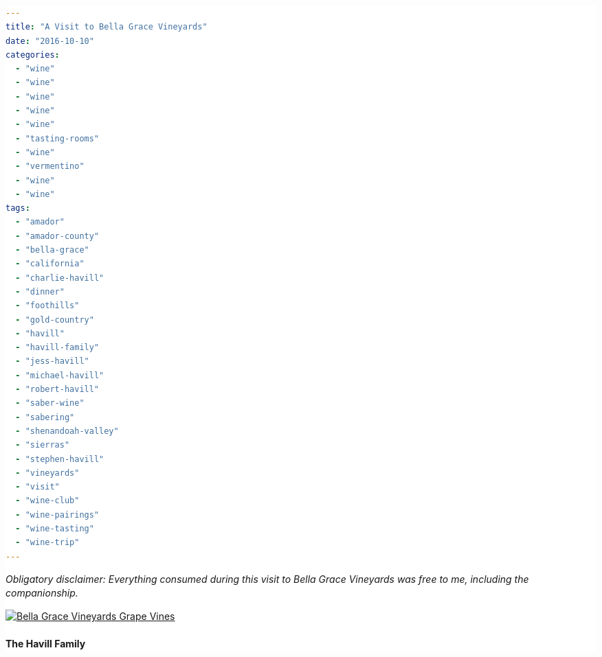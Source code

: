 ```yaml
---
title: "A Visit to Bella Grace Vineyards"
date: "2016-10-10"
categories:
  - "wine"
  - "wine"
  - "wine"
  - "wine"
  - "wine"
  - "tasting-rooms"
  - "wine"
  - "vermentino"
  - "wine"
  - "wine"
tags:
  - "amador"
  - "amador-county"
  - "bella-grace"
  - "california"
  - "charlie-havill"
  - "dinner"
  - "foothills"
  - "gold-country"
  - "havill"
  - "havill-family"
  - "jess-havill"
  - "michael-havill"
  - "robert-havill"
  - "saber-wine"
  - "sabering"
  - "shenandoah-valley"
  - "sierras"
  - "stephen-havill"
  - "vineyards"
  - "visit"
  - "wine-club"
  - "wine-pairings"
  - "wine-tasting"
  - "wine-trip"
---
```


_Obligatory disclaimer: Everything consumed during this visit to Bella Grace Vineyards was free to me, including the companionship._

[![Bella Grace Vineyards Grape Vines](http://s3.amazonaws.com/thegourmez-wpmedia/2016/10/2016-Bella-Grace-032-500x333.jpg)](http://s3.amazonaws.com/thegourmez-wpmedia/2016/10/2016-Bella-Grace-032.jpg)

#### The Havill Family
